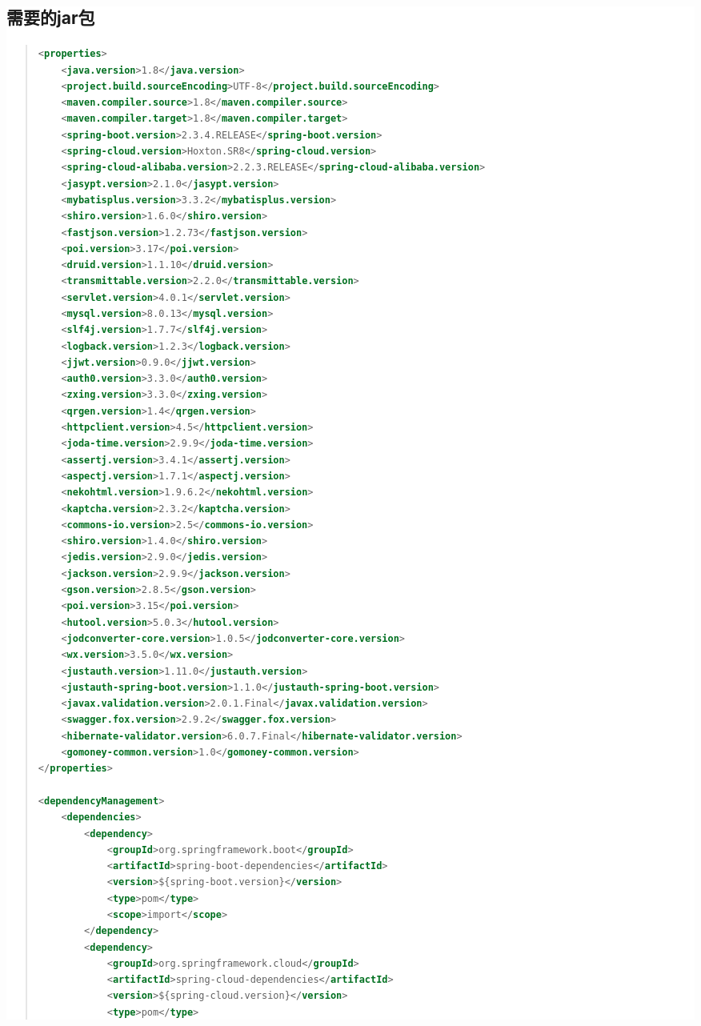 ## 需要的jar包

> ```xml
> <properties>
>     <java.version>1.8</java.version>
>     <project.build.sourceEncoding>UTF-8</project.build.sourceEncoding>
>     <maven.compiler.source>1.8</maven.compiler.source>
>     <maven.compiler.target>1.8</maven.compiler.target>
>     <spring-boot.version>2.3.4.RELEASE</spring-boot.version>
>     <spring-cloud.version>Hoxton.SR8</spring-cloud.version>
>     <spring-cloud-alibaba.version>2.2.3.RELEASE</spring-cloud-alibaba.version>
>     <jasypt.version>2.1.0</jasypt.version>
>     <mybatisplus.version>3.3.2</mybatisplus.version>
>     <shiro.version>1.6.0</shiro.version>
>     <fastjson.version>1.2.73</fastjson.version>
>     <poi.version>3.17</poi.version>
>     <druid.version>1.1.10</druid.version>
>     <transmittable.version>2.2.0</transmittable.version>
>     <servlet.version>4.0.1</servlet.version>
>     <mysql.version>8.0.13</mysql.version>
>     <slf4j.version>1.7.7</slf4j.version>
>     <logback.version>1.2.3</logback.version>
>     <jjwt.version>0.9.0</jjwt.version>
>     <auth0.version>3.3.0</auth0.version>
>     <zxing.version>3.3.0</zxing.version>
>     <qrgen.version>1.4</qrgen.version>
>     <httpclient.version>4.5</httpclient.version>
>     <joda-time.version>2.9.9</joda-time.version>
>     <assertj.version>3.4.1</assertj.version>
>     <aspectj.version>1.7.1</aspectj.version>
>     <nekohtml.version>1.9.6.2</nekohtml.version>
>     <kaptcha.version>2.3.2</kaptcha.version>
>     <commons-io.version>2.5</commons-io.version>
>     <shiro.version>1.4.0</shiro.version>
>     <jedis.version>2.9.0</jedis.version>
>     <jackson.version>2.9.9</jackson.version>
>     <gson.version>2.8.5</gson.version>
>     <poi.version>3.15</poi.version>
>     <hutool.version>5.0.3</hutool.version>
>     <jodconverter-core.version>1.0.5</jodconverter-core.version>
>     <wx.version>3.5.0</wx.version>
>     <justauth.version>1.11.0</justauth.version>
>     <justauth-spring-boot.version>1.1.0</justauth-spring-boot.version>
>     <javax.validation.version>2.0.1.Final</javax.validation.version>
>     <swagger.fox.version>2.9.2</swagger.fox.version>
>     <hibernate-validator.version>6.0.7.Final</hibernate-validator.version>
>     <gomoney-common.version>1.0</gomoney-common.version>
> </properties>
> 
> <dependencyManagement>
>     <dependencies>
>         <dependency>
>             <groupId>org.springframework.boot</groupId>
>             <artifactId>spring-boot-dependencies</artifactId>
>             <version>${spring-boot.version}</version>
>             <type>pom</type>
>             <scope>import</scope>
>         </dependency>
>         <dependency>
>             <groupId>org.springframework.cloud</groupId>
>             <artifactId>spring-cloud-dependencies</artifactId>
>             <version>${spring-cloud.version}</version>
>             <type>pom</type>